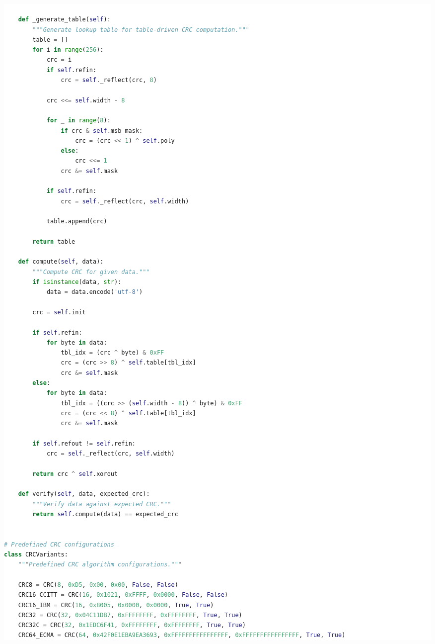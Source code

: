 ```python
    
    def _generate_table(self):
        """Generate lookup table for table-driven CRC computation."""
        table = []
        for i in range(256):
            crc = i
            if self.refin:
                crc = self._reflect(crc, 8)
            
            crc <<= self.width - 8
            
            for _ in range(8):
                if crc & self.msb_mask:
                    crc = (crc << 1) ^ self.poly
                else:
                    crc <<= 1
                crc &= self.mask
            
            if self.refin:
                crc = self._reflect(crc, self.width)
            
            table.append(crc)
        
        return table
    
    def compute(self, data):
        """Compute CRC for given data."""
        if isinstance(data, str):
            data = data.encode('utf-8')
        
        crc = self.init
        
        if self.refin:
            for byte in data:
                tbl_idx = (crc ^ byte) & 0xFF
                crc = (crc >> 8) ^ self.table[tbl_idx]
                crc &= self.mask
        else:
            for byte in data:
                tbl_idx = ((crc >> (self.width - 8)) ^ byte) & 0xFF
                crc = (crc << 8) ^ self.table[tbl_idx]
                crc &= self.mask
        
        if self.refout != self.refin:
            crc = self._reflect(crc, self.width)
        
        return crc ^ self.xorout
    
    def verify(self, data, expected_crc):
        """Verify data against expected CRC."""
        return self.compute(data) == expected_crc


# Predefined CRC configurations
class CRCVariants:
    """Predefined CRC algorithm configurations."""
    
    CRC8 = CRC(8, 0xD5, 0x00, 0x00, False, False)
    CRC16_CCITT = CRC(16, 0x1021, 0xFFFF, 0x0000, False, False)
    CRC16_IBM = CRC(16, 0x8005, 0x0000, 0x0000, True, True)
    CRC32 = CRC(32, 0x04C11DB7, 0xFFFFFFFF, 0xFFFFFFFF, True, True)
    CRC32C = CRC(32, 0x1EDC6F41, 0xFFFFFFFF, 0xFFFFFFFF, True, True)
    CRC64_ECMA = CRC(64, 0x42F0E1EBA9EA3693, 0xFFFFFFFFFFFFFFFF, 0xFFFFFFFFFFFFFFFF, True, True)
```